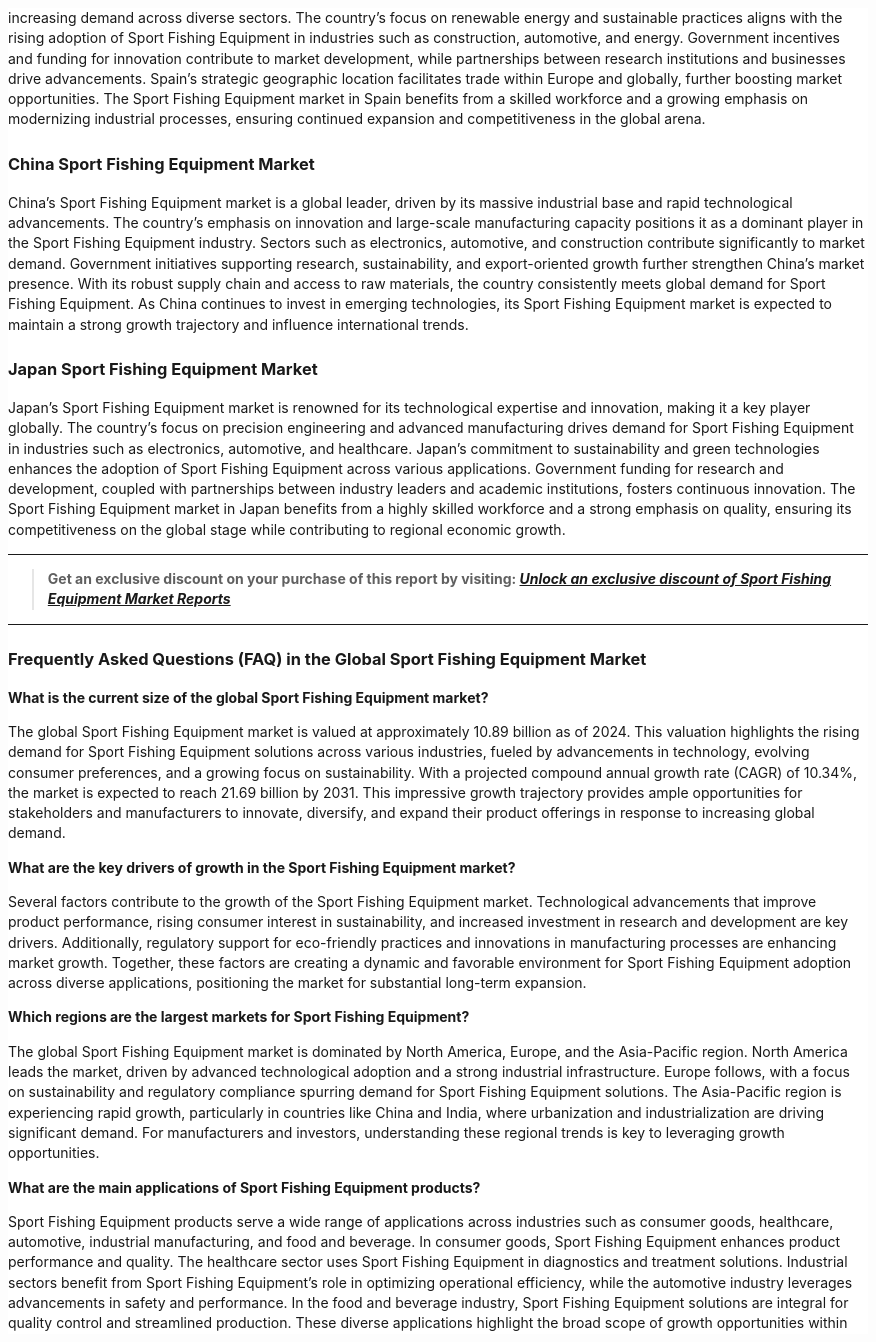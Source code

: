 increasing demand across diverse sectors. The country&rsquo;s focus on renewable energy and sustainable practices aligns with the rising adoption of Sport Fishing Equipment in industries such as construction, automotive, and energy. Government incentives and funding for innovation contribute to market development, while partnerships between research institutions and businesses drive advancements. Spain&rsquo;s strategic geographic location facilitates trade within Europe and globally, further boosting market opportunities. The Sport Fishing Equipment market in Spain benefits from a skilled workforce and a growing emphasis on modernizing industrial processes, ensuring continued expansion and competitiveness in the global arena.</p><h3>China Sport Fishing Equipment Market</h3><p>China&rsquo;s Sport Fishing Equipment market is a global leader, driven by its massive industrial base and rapid technological advancements. The country&rsquo;s emphasis on innovation and large-scale manufacturing capacity positions it as a dominant player in the Sport Fishing Equipment industry. Sectors such as electronics, automotive, and construction contribute significantly to market demand. Government initiatives supporting research, sustainability, and export-oriented growth further strengthen China&rsquo;s market presence. With its robust supply chain and access to raw materials, the country consistently meets global demand for Sport Fishing Equipment. As China continues to invest in emerging technologies, its Sport Fishing Equipment market is expected to maintain a strong growth trajectory and influence international trends.</p><h3>Japan Sport Fishing Equipment Market</h3><p>Japan&rsquo;s Sport Fishing Equipment market is renowned for its technological expertise and innovation, making it a key player globally. The country&rsquo;s focus on precision engineering and advanced manufacturing drives demand for Sport Fishing Equipment in industries such as electronics, automotive, and healthcare. Japan&rsquo;s commitment to sustainability and green technologies enhances the adoption of Sport Fishing Equipment across various applications. Government funding for research and development, coupled with partnerships between industry leaders and academic institutions, fosters continuous innovation. The Sport Fishing Equipment market in Japan benefits from a highly skilled workforce and a strong emphasis on quality, ensuring its competitiveness on the global stage while contributing to regional economic growth.</p><hr /><blockquote><p><strong>Get an exclusive discount on your purchase of this report by visiting: <em><a href="://marketresearchpulse.com/ask-for-discount/10452?utm_source=Github&amp;utm_medium=020">Unlock an exclusive discount of Sport Fishing Equipment Market Reports</a></em>&nbsp;</strong></p></blockquote><hr /><h3>Frequently Asked Questions (FAQ) in the Global Sport Fishing Equipment Market</h3><p><strong>What is the current size of the global Sport Fishing Equipment market?</strong></p><p>The global Sport Fishing Equipment market is valued at approximately 10.89 billion as of 2024. This valuation highlights the rising demand for Sport Fishing Equipment solutions across various industries, fueled by advancements in technology, evolving consumer preferences, and a growing focus on sustainability. With a projected compound annual growth rate (CAGR) of 10.34%, the market is expected to reach 21.69 billion by 2031. This impressive growth trajectory provides ample opportunities for stakeholders and manufacturers to innovate, diversify, and expand their product offerings in response to increasing global demand.</p><p><strong>What are the key drivers of growth in the Sport Fishing Equipment market?</strong></p><p>Several factors contribute to the growth of the Sport Fishing Equipment market. Technological advancements that improve product performance, rising consumer interest in sustainability, and increased investment in research and development are key drivers. Additionally, regulatory support for eco-friendly practices and innovations in manufacturing processes are enhancing market growth. Together, these factors are creating a dynamic and favorable environment for Sport Fishing Equipment adoption across diverse applications, positioning the market for substantial long-term expansion.</p><p><strong>Which regions are the largest markets for Sport Fishing Equipment?</strong></p><p>The global Sport Fishing Equipment market is dominated by North America, Europe, and the Asia-Pacific region. North America leads the market, driven by advanced technological adoption and a strong industrial infrastructure. Europe follows, with a focus on sustainability and regulatory compliance spurring demand for Sport Fishing Equipment solutions. The Asia-Pacific region is experiencing rapid growth, particularly in countries like China and India, where urbanization and industrialization are driving significant demand. For manufacturers and investors, understanding these regional trends is key to leveraging growth opportunities.</p><p><strong>What are the main applications of Sport Fishing Equipment products?</strong></p><p>Sport Fishing Equipment products serve a wide range of applications across industries such as consumer goods, healthcare, automotive, industrial manufacturing, and food and beverage. In consumer goods, Sport Fishing Equipment enhances product performance and quality. The healthcare sector uses Sport Fishing Equipment in diagnostics and treatment solutions. Industrial sectors benefit from Sport Fishing Equipment&rsquo;s role in optimizing operational efficiency, while the automotive industry leverages advancements in safety and performance. In the food and beverage industry, Sport Fishing Equipment solutions are integral for quality control and streamlined production. These diverse applications highlight the broad scope of growth opportunities within